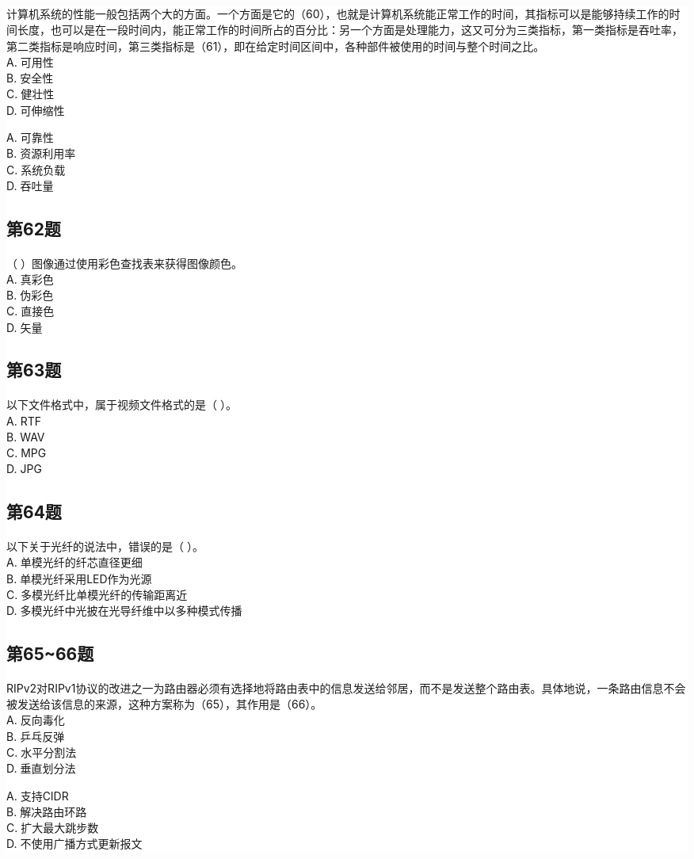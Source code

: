 计算机系统的性能一般包括两个大的方面。一个方面是它的（60），也就是计算机系统能正常工作的时间，其指标可以是能够持续工作的时间长度，也可以是在一段时间内，能正常工作的时间所占的百分比：另一个方面是处理能力，这又可分为三类指标，第一类指标是吞吐率，第二类指标是响应时间，第三类指标是（61），即在给定时间区间中，各种部件被使用的时间与整个时间之比。  
A. 可用性  
B. 安全性  
C. 健壮性  
D. 可伸缩性  
  
A. 可靠性  
B. 资源利用率  
C. 系统负载  
D. 吞吐量  


## 第62题 ##

（ ）图像通过使用彩色查找表来获得图像颜色。  
A. 真彩色  
B. 伪彩色  
C. 直接色  
D. 矢量  


## 第63题 ##

以下文件格式中，属于视频文件格式的是（ ）。  
A. RTF  
B. WAV  
C. MPG  
D. JPG  


## 第64题 ##

以下关于光纤的说法中，错误的是（ ）。  
A. 单模光纤的纤芯直径更细  
B. 单模光纤采用LED作为光源  
C. 多模光纤比单模光纤的传输距离近  
D. 多模光纤中光披在光导纤维中以多种模式传播  


## 第65~66题 ##

RIPv2对RIPv1协议的改进之一为路由器必须有选择地将路由表中的信息发送给邻居，而不是发送整个路由表。具体地说，一条路由信息不会被发送给该信息的来源，这种方案称为（65），其作用是（66）。  
A. 反向毒化  
B. 乒乓反弹  
C. 水平分割法  
D. 垂直划分法  
  
A. 支持CIDR  
B. 解决路由环路  
C. 扩大最大跳步数  
D. 不使用广播方式更新报文  
